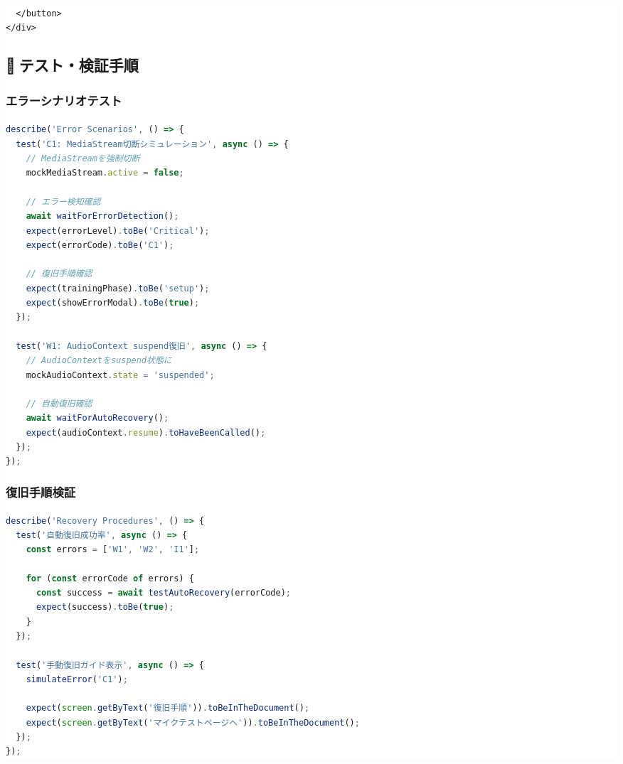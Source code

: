 ```svelte
  </button>
</div>
```

## 🔧 テスト・検証手順

### **エラーシナリオテスト**
```typescript
describe('Error Scenarios', () => {
  test('C1: MediaStream切断シミュレーション', async () => {
    // MediaStreamを強制切断
    mockMediaStream.active = false;
    
    // エラー検知確認
    await waitForErrorDetection();
    expect(errorLevel).toBe('Critical');
    expect(errorCode).toBe('C1');
    
    // 復旧手順確認
    expect(trainingPhase).toBe('setup');
    expect(showErrorModal).toBe(true);
  });
  
  test('W1: AudioContext suspend復旧', async () => {
    // AudioContextをsuspend状態に
    mockAudioContext.state = 'suspended';
    
    // 自動復旧確認
    await waitForAutoRecovery();
    expect(audioContext.resume).toHaveBeenCalled();
  });
});
```

### **復旧手順検証**
```typescript
describe('Recovery Procedures', () => {
  test('自動復旧成功率', async () => {
    const errors = ['W1', 'W2', 'I1'];
    
    for (const errorCode of errors) {
      const success = await testAutoRecovery(errorCode);
      expect(success).toBe(true);
    }
  });
  
  test('手動復旧ガイド表示', async () => {
    simulateError('C1');
    
    expect(screen.getByText('復旧手順')).toBeInTheDocument();
    expect(screen.getByText('マイクテストページへ')).toBeInTheDocument();
  });
});
```
